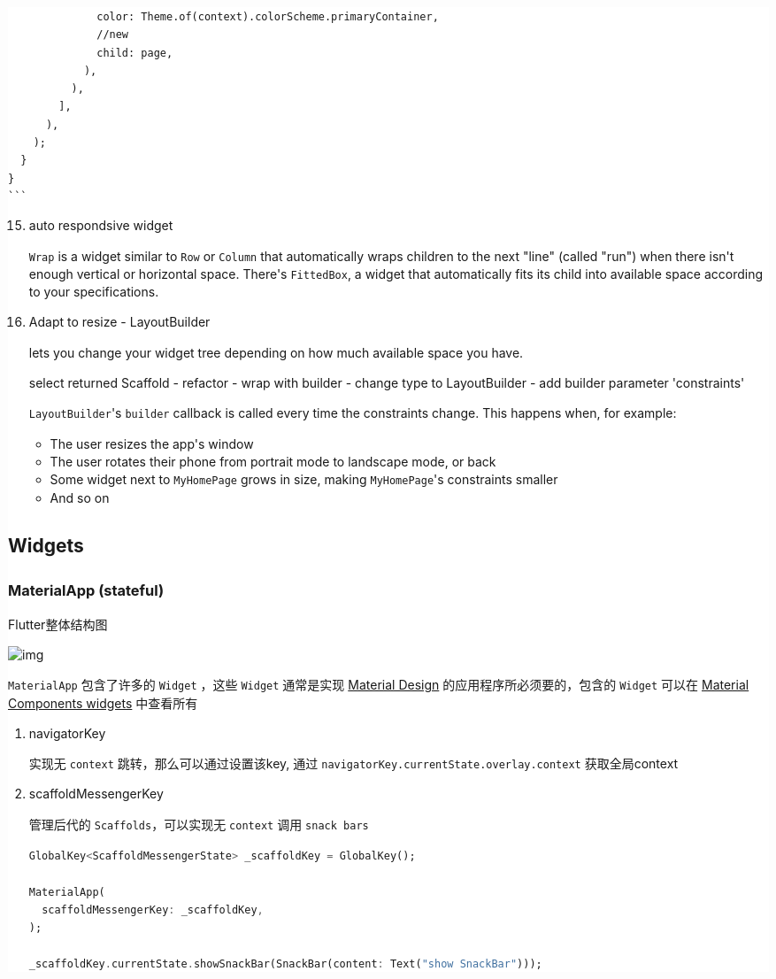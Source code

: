                   color: Theme.of(context).colorScheme.primaryContainer,
                  //new
                  child: page,
                ),
              ),
            ],
          ),
        );
      }
    }
    ```

15. auto respondsive widget

    `Wrap` is a widget similar to `Row` or `Column` that automatically wraps children to the next "line" (called "run") when there isn't enough vertical or horizontal space. There's `FittedBox`, a widget that automatically fits its child into available space according to your specifications.

16. Adapt to resize - LayoutBuilder

    lets you change your widget tree depending on how much available space you have.

    select returned Scaffold - refactor - wrap with builder - change type to LayoutBuilder - add builder parameter 'constraints'

    `LayoutBuilder`'s `builder` callback is called every time the constraints change. This happens when, for example:

    - The user resizes the app's window
    - The user rotates their phone from portrait mode to landscape mode, or back
    - Some widget next to `MyHomePage` grows in size, making `MyHomePage`'s constraints smaller
    - And so on

## Widgets



### MaterialApp (stateful)

Flutter整体结构图

![img](https://gz-ljm-blog.oss-cn-guangzhou.aliyuncs.com/blog/20191129195736853.png)

`MaterialApp` 包含了许多的 `Widget` ，这些 `Widget` 通常是实现 [Material Design](https://material.io/design) 的应用程序所必须要的，包含的 `Widget` 可以在 [Material Components widgets](https://flutter.dev/docs/development/ui/widgets/material) 中查看所有

1. navigatorKey

   实现无 `context` 跳转，那么可以通过设置该key, 通过 `navigatorKey.currentState.overlay.context` 获取全局context

2. scaffoldMessengerKey

   管理后代的 `Scaffolds`，可以实现无 `context` 调用 `snack bars`

   ```dart
   GlobalKey<ScaffoldMessengerState> _scaffoldKey = GlobalKey();
   
   MaterialApp(
     scaffoldMessengerKey: _scaffoldKey,
   );
   
   _scaffoldKey.currentState.showSnackBar(SnackBar(content: Text("show SnackBar")));
   
   ```
